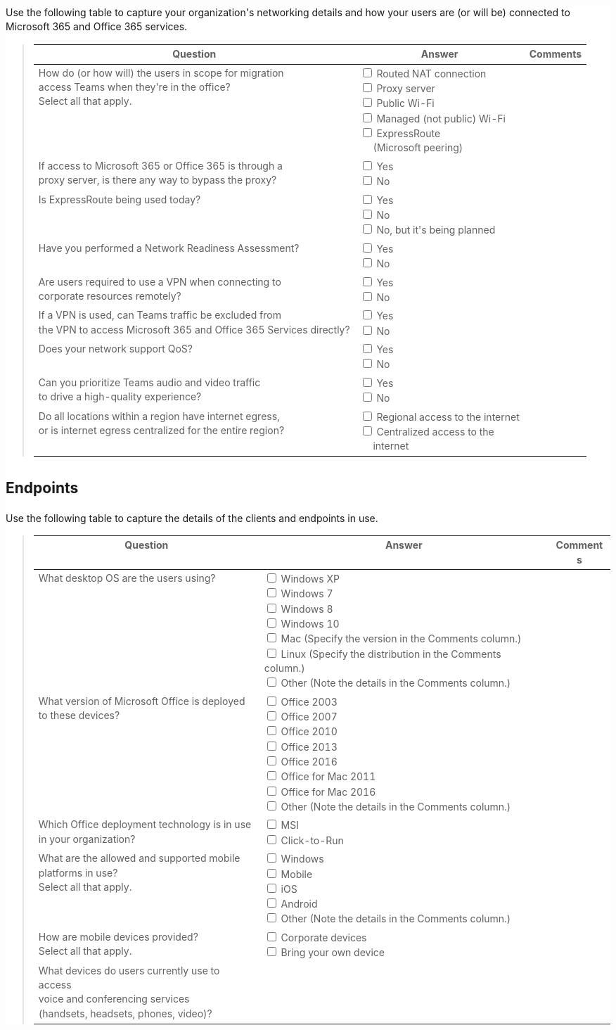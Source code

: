 Use the following table to capture your organization's networking details and
how your users are (or will be) connected to Microsoft 365 and Office 365 services.

> | Question | Answer | Comments |
> |---|---|---|
> | How do (or how will) the users in scope for migration <br/>access Teams when they're in the office? <br/>Select all that apply. | <input type="checkbox"> Routed NAT connection <br/> <input type="checkbox"> Proxy server <br/> <input type="checkbox"> Public Wi-Fi <br/> <input type="checkbox"> Managed (not public) Wi-Fi <br/> <input type="checkbox"> ExpressRoute <br/>&nbsp; &nbsp; &nbsp;(Microsoft peering) ||
> | If access to Microsoft 365 or Office 365 is through a<br/>proxy server, is there any way to bypass the proxy? | <input type="checkbox"> Yes <br/> <input type="checkbox"> No | |
> | Is ExpressRoute being used today? | <input type="checkbox"> Yes <br/> <input type="checkbox"> No <br/> <input type="checkbox"> No, but it's being planned | |
> | Have you performed a Network Readiness Assessment? | <input type="checkbox"> Yes <br/> <input type="checkbox"> No | |
> | Are users required to use a VPN when connecting to <br/>corporate resources remotely? | <input type="checkbox"> Yes <br/> <input type="checkbox"> No | |
> | If a VPN is used, can Teams traffic be excluded from <br/>the VPN to access Microsoft 365 and Office 365 Services directly? | <input type="checkbox"> Yes <br/> <input type="checkbox"> No | |
> | Does your network support QoS? | <input type="checkbox"> Yes <br/> <input type="checkbox"> No | |
> | Can you prioritize Teams audio and video traffic <br/>to drive a high-quality experience? | <input type="checkbox"> Yes <br/> <input type="checkbox"> No | |
> | Do all locations within a region have internet egress, <br/>or is internet egress centralized for the entire region? | <input type="checkbox"> Regional access to the internet <br/> <input type="checkbox"> Centralized access to the <br/>&nbsp; &nbsp; &nbsp;internet | |

## Endpoints

Use the following table to capture the details of the clients and endpoints in use.

> | Question | Answer | Comments |
> |---|---|---|
> | What desktop OS are the users using? | <input type="checkbox"> Windows XP <br/> <input type="checkbox"> Windows 7 <br/> <input type="checkbox"> Windows 8 <br/> <input type="checkbox"> Windows 10 <br/> <input type="checkbox"> Mac (Specify the version in the Comments column.) <br/> <input type="checkbox"> Linux (Specify the distribution in the Comments column.) <br/><input type="checkbox"> Other (Note the details in the Comments column.) | |
> | What version of Microsoft Office is deployed <br/>to these devices? | <input type="checkbox"> Office 2003 <br/> <input type="checkbox"> Office 2007 <br/> <input type="checkbox"> Office 2010 <br/> <input type="checkbox"> Office 2013 <br/> <input type="checkbox"> Office 2016 <br/> <input type="checkbox"> Office for Mac 2011 <br/> <input type="checkbox"> Office for Mac 2016 <br/> <input type="checkbox"> Other (Note the details in the Comments column.) | |
> | Which Office deployment technology is in use <br/>in your organization? | <input type="checkbox"> MSI <br/> <input type="checkbox"> Click-to-Run | |
> | What are the allowed and supported mobile <br/>platforms in use? <br/>Select all that apply. | <input type="checkbox"> Windows <br/> <input type="checkbox"> Mobile <br/> <input type="checkbox"> iOS <br/> <input type="checkbox"> Android <br/> <input type="checkbox"> Other (Note the details in the Comments column.) | |
> | How are mobile devices provided? <br/>Select all that apply. | <input type="checkbox"> Corporate devices <br/> <input type="checkbox"> Bring your own device | |
> | What devices do users currently use to access <br/>voice and conferencing services <br/>(handsets, headsets, phones, video)? | | |
